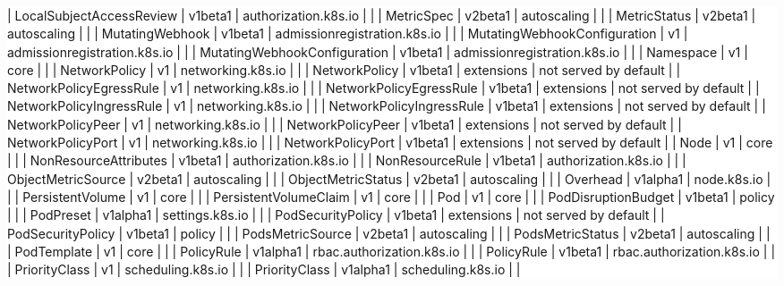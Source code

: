 | LocalSubjectAccessReview | v1beta1 | authorization.k8s.io |  |
| MetricSpec | v2beta1 | autoscaling |  |
| MetricStatus | v2beta1 | autoscaling |  |
| MutatingWebhook | v1beta1 | admissionregistration.k8s.io |  |
| MutatingWebhookConfiguration | v1 | admissionregistration.k8s.io |  |
| MutatingWebhookConfiguration | v1beta1 | admissionregistration.k8s.io |  |
| Namespace | v1 | core |  |
| NetworkPolicy | v1 | networking.k8s.io |  |
| NetworkPolicy | v1beta1 | extensions | not served by default |
| NetworkPolicyEgressRule | v1 | networking.k8s.io |  |
| NetworkPolicyEgressRule | v1beta1 | extensions | not served by default |
| NetworkPolicyIngressRule | v1 | networking.k8s.io |  |
| NetworkPolicyIngressRule | v1beta1 | extensions | not served by default |
| NetworkPolicyPeer | v1 | networking.k8s.io |  |
| NetworkPolicyPeer | v1beta1 | extensions | not served by default |
| NetworkPolicyPort | v1 | networking.k8s.io |  |
| NetworkPolicyPort | v1beta1 | extensions | not served by default |
| Node | v1 | core |  |
| NonResourceAttributes | v1beta1 | authorization.k8s.io |  |
| NonResourceRule | v1beta1 | authorization.k8s.io |  |
| ObjectMetricSource | v2beta1 | autoscaling |  |
| ObjectMetricStatus | v2beta1 | autoscaling |  |
| Overhead | v1alpha1 | node.k8s.io |  |
| PersistentVolume | v1 | core |  |
| PersistentVolumeClaim | v1 | core |  |
| Pod | v1 | core |  |
| PodDisruptionBudget | v1beta1 | policy |  |
| PodPreset | v1alpha1 | settings.k8s.io |  |
| PodSecurityPolicy | v1beta1 | extensions | not served by default |
| PodSecurityPolicy | v1beta1 | policy |  |
| PodsMetricSource | v2beta1 | autoscaling |  |
| PodsMetricStatus | v2beta1 | autoscaling |  |
| PodTemplate | v1 | core |  |
| PolicyRule | v1alpha1 | rbac.authorization.k8s.io |  |
| PolicyRule | v1beta1 | rbac.authorization.k8s.io |  |
| PriorityClass | v1 | scheduling.k8s.io |  |
| PriorityClass | v1alpha1 | scheduling.k8s.io |  |